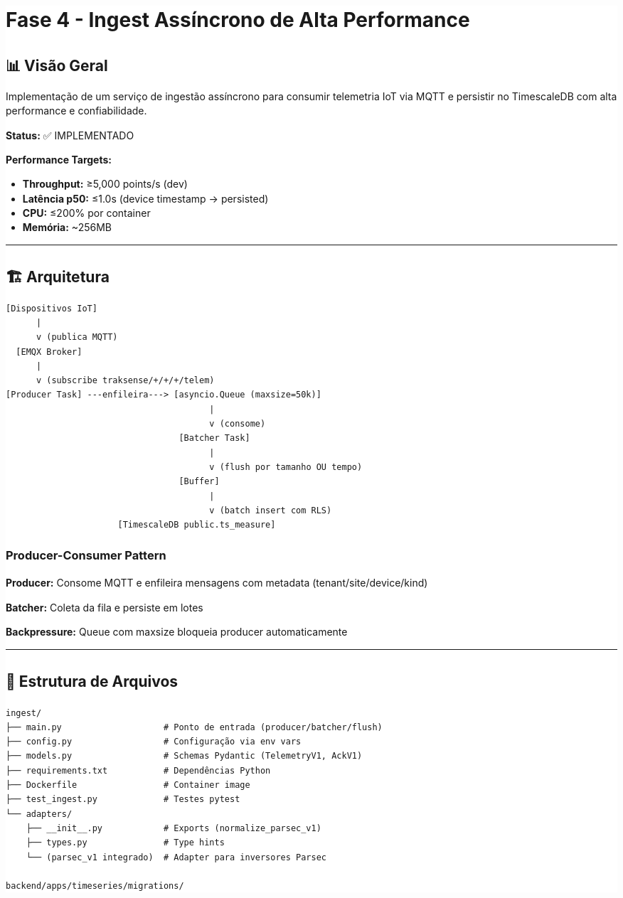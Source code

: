 # Fase 4 - Ingest Assíncrono de Alta Performance

## 📊 Visão Geral

Implementação de um serviço de ingestão assíncrono para consumir telemetria IoT via MQTT e persistir no TimescaleDB com alta performance e confiabilidade.

**Status:** ✅ IMPLEMENTADO

**Performance Targets:**
- **Throughput:** ≥5,000 points/s (dev)
- **Latência p50:** ≤1.0s (device timestamp → persisted)
- **CPU:** ≤200% por container
- **Memória:** ~256MB

---

## 🏗️ Arquitetura

```
[Dispositivos IoT]
      |
      v (publica MQTT)
  [EMQX Broker]
      |
      v (subscribe traksense/+/+/+/telem)
[Producer Task] ---enfileira---> [asyncio.Queue (maxsize=50k)]
                                        |
                                        v (consome)
                                  [Batcher Task]
                                        |
                                        v (flush por tamanho OU tempo)
                                  [Buffer]
                                        |
                                        v (batch insert com RLS)
                      [TimescaleDB public.ts_measure]
```

### Producer-Consumer Pattern

**Producer:** Consome MQTT e enfileira mensagens com metadata (tenant/site/device/kind)

**Batcher:** Coleta da fila e persiste em lotes

**Backpressure:** Queue com maxsize bloqueia producer automaticamente

---

## 📂 Estrutura de Arquivos

```
ingest/
├── main.py                    # Ponto de entrada (producer/batcher/flush)
├── config.py                  # Configuração via env vars
├── models.py                  # Schemas Pydantic (TelemetryV1, AckV1)
├── requirements.txt           # Dependências Python
├── Dockerfile                 # Container image
├── test_ingest.py             # Testes pytest
└── adapters/
    ├── __init__.py            # Exports (normalize_parsec_v1)
    ├── types.py               # Type hints
    └── (parsec_v1 integrado)  # Adapter para inversores Parsec

backend/apps/timeseries/migrations/
```